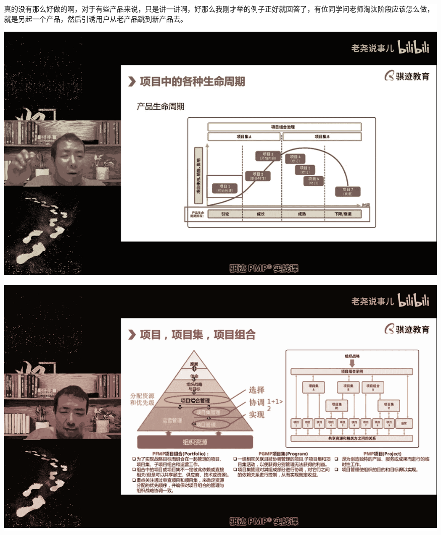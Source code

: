 真的没有那么好做的啊，对于有些产品来说，只是讲一讲啊，好那么我刚才举的例子正好就回答了，有位同学问老师淘汰阶段应该怎么做，就是另起一个产品，然后引诱用户从老产品跳到新产品去。



![](img/35394d158e324df18776afbf5c9477d8_27.png)

![](img/35394d158e324df18776afbf5c9477d8_28.png)
